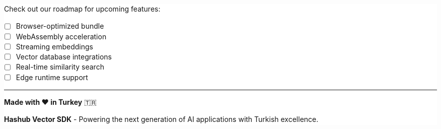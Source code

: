 Check out our roadmap for upcoming features:
- [ ] Browser-optimized bundle
- [ ] WebAssembly acceleration
- [ ] Streaming embeddings
- [ ] Vector database integrations
- [ ] Real-time similarity search
- [ ] Edge runtime support

---

**Made with ❤️ in Turkey** 🇹🇷

**Hashub Vector SDK** - Powering the next generation of AI applications with Turkish excellence.
